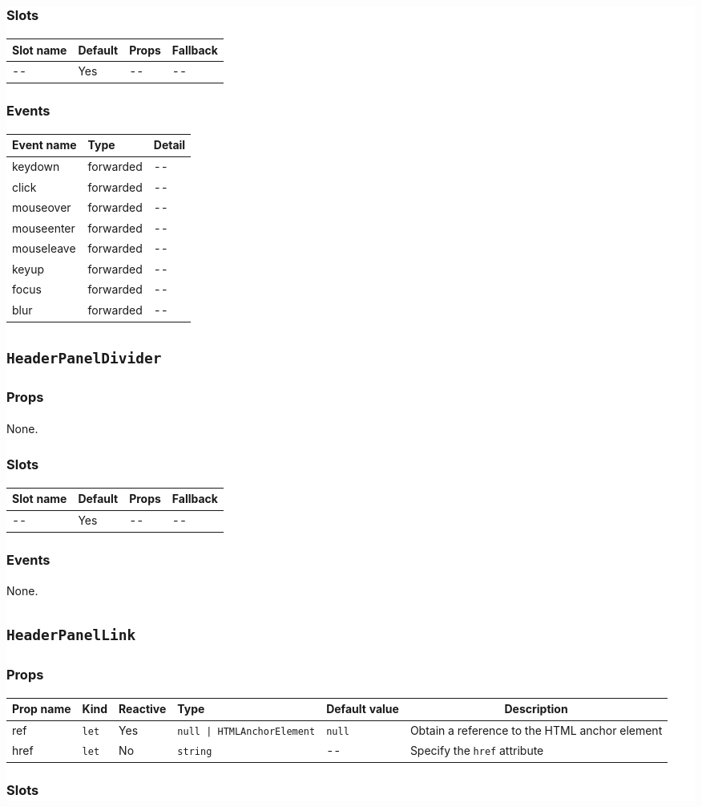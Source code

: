 ### Slots

| Slot name | Default | Props | Fallback |
| :-------- | :------ | :---- | :------- |
| --        | Yes     | --    | --       |

### Events

| Event name | Type      | Detail |
| :--------- | :-------- | :----- |
| keydown    | forwarded | --     |
| click      | forwarded | --     |
| mouseover  | forwarded | --     |
| mouseenter | forwarded | --     |
| mouseleave | forwarded | --     |
| keyup      | forwarded | --     |
| focus      | forwarded | --     |
| blur       | forwarded | --     |

## `HeaderPanelDivider`

### Props

None.

### Slots

| Slot name | Default | Props | Fallback |
| :-------- | :------ | :---- | :------- |
| --        | Yes     | --    | --       |

### Events

None.

## `HeaderPanelLink`

### Props

| Prop name | Kind             | Reactive | Type                                       | Default value     | Description                                   |
| :-------- | :--------------- | :------- | :----------------------------------------- | ----------------- | --------------------------------------------- |
| ref       | <code>let</code> | Yes      | <code>null &#124; HTMLAnchorElement</code> | <code>null</code> | Obtain a reference to the HTML anchor element |
| href      | <code>let</code> | No       | <code>string</code>                        | --                | Specify the `href` attribute                  |

### Slots
